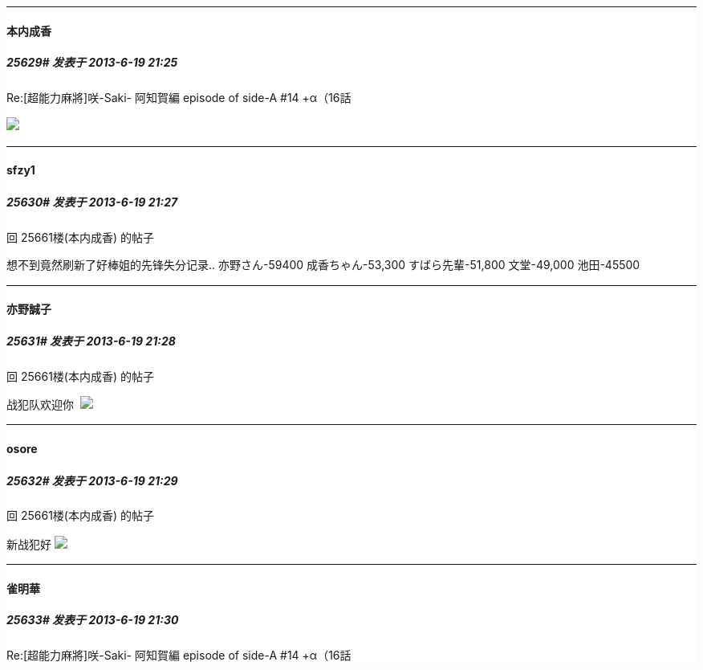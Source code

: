 
-----

####  本内成香  
##### 25629#       发表于 2013-6-19 21:25

Re:[超能力麻將]咲-Saki- 阿知賀編 episode of side-A #14 +α（16話


<img src="https://static.saraba1st.com/image/smiley/face/149.gif" referrerpolicy="no-referrer">


-----

####  sfzy1  
##### 25630#       发表于 2013-6-19 21:27

回 25661楼(本内成香) 的帖子


想不到竟然刷新了好棒姐的先锋失分记录..
亦野さん-59400
成香ちゃん-53,300
すばら先輩-51,800
文堂-49,000
池田-45500


-----

####  亦野誠子  
##### 25631#       发表于 2013-6-19 21:28

回 25661楼(本内成香) 的帖子


战犯队欢迎你  <img src="https://static.saraba1st.com/image/smiley/face/130.gif" referrerpolicy="no-referrer">


-----

####  osore  
##### 25632#       发表于 2013-6-19 21:29

回 25661楼(本内成香) 的帖子


新战犯好 <img src="https://static.saraba1st.com/image/smiley/face/56.gif" referrerpolicy="no-referrer">


-----

####  雀明華  
##### 25633#       发表于 2013-6-19 21:30

Re:[超能力麻將]咲-Saki- 阿知賀編 episode of side-A #14 +α（16話
